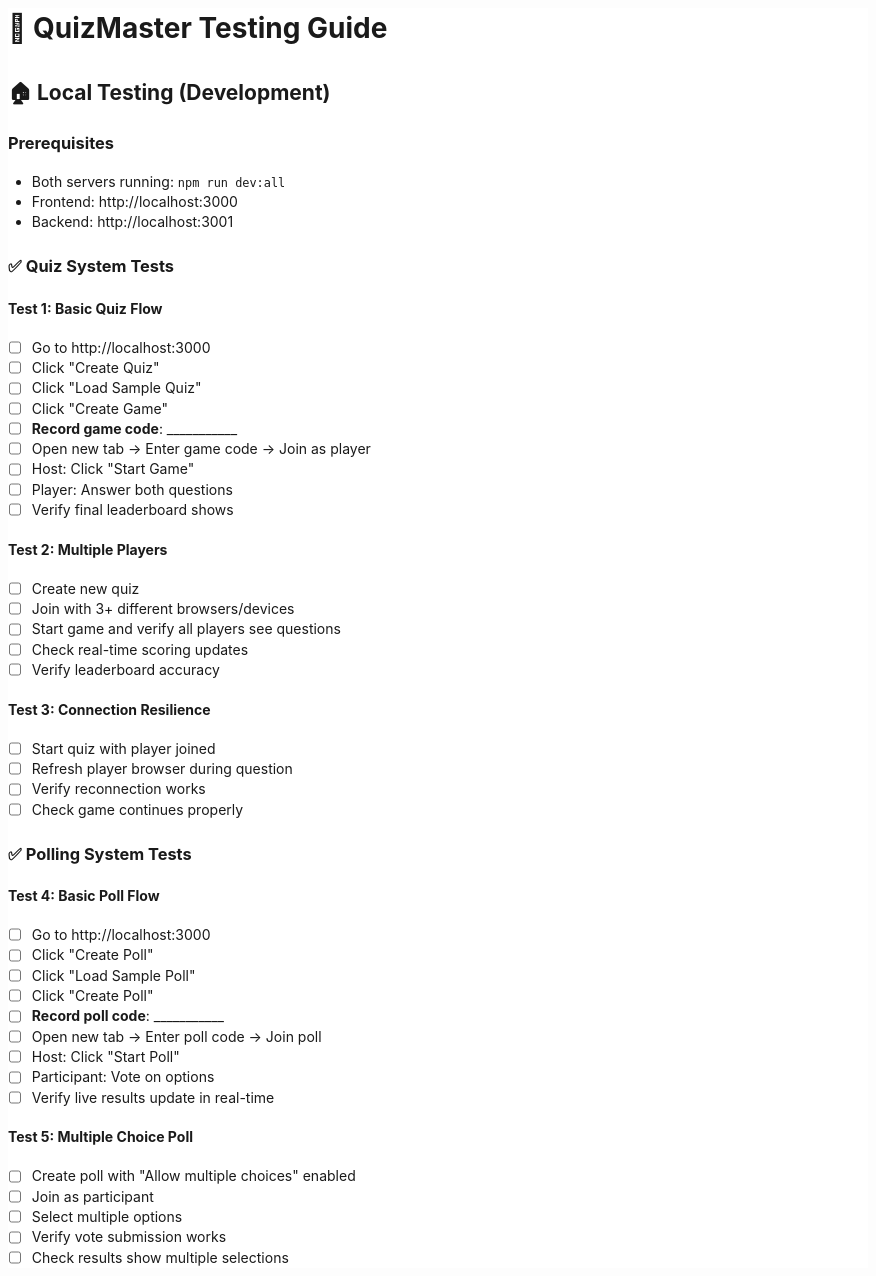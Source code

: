 # 🧪 QuizMaster Testing Guide

## 🏠 Local Testing (Development)

### Prerequisites
- Both servers running: `npm run dev:all`
- Frontend: http://localhost:3000
- Backend: http://localhost:3001

### ✅ Quiz System Tests

#### Test 1: Basic Quiz Flow
- [ ] Go to http://localhost:3000
- [ ] Click "Create Quiz" 
- [ ] Click "Load Sample Quiz"
- [ ] Click "Create Game" 
- [ ] **Record game code**: ___________
- [ ] Open new tab → Enter game code → Join as player
- [ ] Host: Click "Start Game"
- [ ] Player: Answer both questions
- [ ] Verify final leaderboard shows

#### Test 2: Multiple Players
- [ ] Create new quiz
- [ ] Join with 3+ different browsers/devices
- [ ] Start game and verify all players see questions
- [ ] Check real-time scoring updates
- [ ] Verify leaderboard accuracy

#### Test 3: Connection Resilience  
- [ ] Start quiz with player joined
- [ ] Refresh player browser during question
- [ ] Verify reconnection works
- [ ] Check game continues properly

### ✅ Polling System Tests

#### Test 4: Basic Poll Flow
- [ ] Go to http://localhost:3000
- [ ] Click "Create Poll"
- [ ] Click "Load Sample Poll" 
- [ ] Click "Create Poll"
- [ ] **Record poll code**: ___________
- [ ] Open new tab → Enter poll code → Join poll
- [ ] Host: Click "Start Poll"
- [ ] Participant: Vote on options
- [ ] Verify live results update in real-time

#### Test 5: Multiple Choice Poll
- [ ] Create poll with "Allow multiple choices" enabled
- [ ] Join as participant
- [ ] Select multiple options
- [ ] Verify vote submission works
- [ ] Check results show multiple selections
